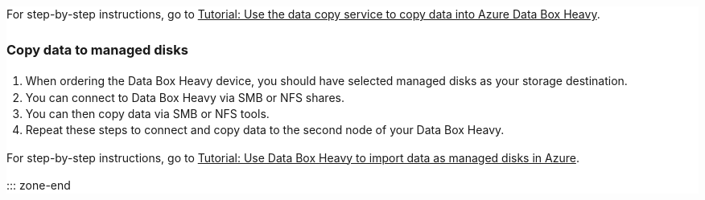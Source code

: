 For step-by-step instructions, go to [Tutorial: Use the data copy service to copy data into Azure Data Box Heavy](data-box-heavy-deploy-copy-data-via-copy-service.md).

### Copy data to managed disks

1. When ordering the Data Box Heavy device, you should have selected managed disks as your storage destination.
2. You can connect to Data Box Heavy via SMB or NFS shares.
3. You can then copy data via SMB or NFS tools.
4. Repeat these steps to connect and copy data to the second node of your Data Box Heavy.

For step-by-step instructions, go to [Tutorial: Use Data Box Heavy to import data as managed disks in Azure](data-box-heavy-deploy-copy-data-from-vhds.md).

::: zone-end


